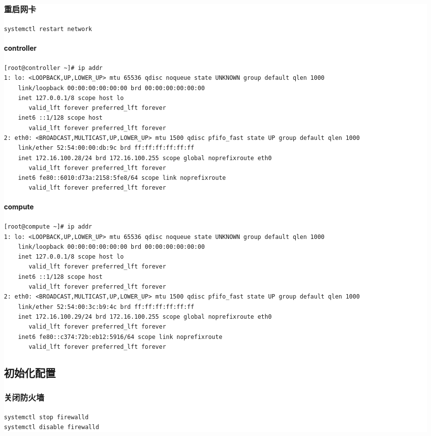 ### 重启网卡



```shell
systemctl restart network
```

#### controller

```shell
[root@controller ~]# ip addr
1: lo: <LOOPBACK,UP,LOWER_UP> mtu 65536 qdisc noqueue state UNKNOWN group default qlen 1000
    link/loopback 00:00:00:00:00:00 brd 00:00:00:00:00:00
    inet 127.0.0.1/8 scope host lo
       valid_lft forever preferred_lft forever
    inet6 ::1/128 scope host 
       valid_lft forever preferred_lft forever
2: eth0: <BROADCAST,MULTICAST,UP,LOWER_UP> mtu 1500 qdisc pfifo_fast state UP group default qlen 1000
    link/ether 52:54:00:00:db:9c brd ff:ff:ff:ff:ff:ff
    inet 172.16.100.28/24 brd 172.16.100.255 scope global noprefixroute eth0
       valid_lft forever preferred_lft forever
    inet6 fe80::6010:d73a:2158:5fe8/64 scope link noprefixroute 
       valid_lft forever preferred_lft forever
```

#### compute

```shell
[root@compute ~]# ip addr
1: lo: <LOOPBACK,UP,LOWER_UP> mtu 65536 qdisc noqueue state UNKNOWN group default qlen 1000
    link/loopback 00:00:00:00:00:00 brd 00:00:00:00:00:00
    inet 127.0.0.1/8 scope host lo
       valid_lft forever preferred_lft forever
    inet6 ::1/128 scope host 
       valid_lft forever preferred_lft forever
2: eth0: <BROADCAST,MULTICAST,UP,LOWER_UP> mtu 1500 qdisc pfifo_fast state UP group default qlen 1000
    link/ether 52:54:00:3c:b9:4c brd ff:ff:ff:ff:ff:ff
    inet 172.16.100.29/24 brd 172.16.100.255 scope global noprefixroute eth0
       valid_lft forever preferred_lft forever
    inet6 fe80::c374:72b:eb12:5916/64 scope link noprefixroute 
       valid_lft forever preferred_lft forever
```

## 初始化配置

### 关闭防火墙



```shell
systemctl stop firewalld
systemctl disable firewalld
```
